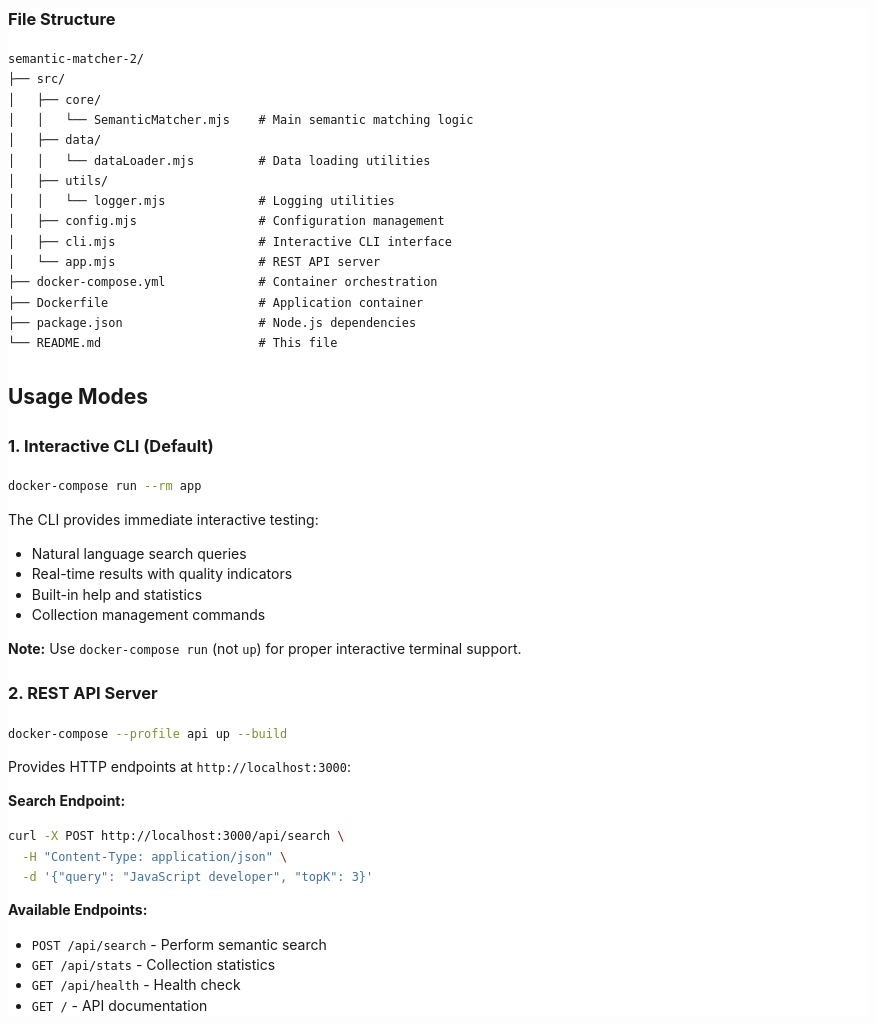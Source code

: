 ### File Structure

```
semantic-matcher-2/
├── src/
│   ├── core/
│   │   └── SemanticMatcher.mjs    # Main semantic matching logic
│   ├── data/
│   │   └── dataLoader.mjs         # Data loading utilities
│   ├── utils/
│   │   └── logger.mjs             # Logging utilities
│   ├── config.mjs                 # Configuration management
│   ├── cli.mjs                    # Interactive CLI interface
│   └── app.mjs                    # REST API server
├── docker-compose.yml             # Container orchestration
├── Dockerfile                     # Application container
├── package.json                   # Node.js dependencies
└── README.md                      # This file
```

## Usage Modes

### 1. Interactive CLI (Default)

```bash
docker-compose run --rm app
```

The CLI provides immediate interactive testing:
- Natural language search queries
- Real-time results with quality indicators
- Built-in help and statistics
- Collection management commands

**Note:** Use `docker-compose run` (not `up`) for proper interactive terminal support.

### 2. REST API Server

```bash
docker-compose --profile api up --build
```

Provides HTTP endpoints at `http://localhost:3000`:

**Search Endpoint:**
```bash
curl -X POST http://localhost:3000/api/search \
  -H "Content-Type: application/json" \
  -d '{"query": "JavaScript developer", "topK": 3}'
```

**Available Endpoints:**
- `POST /api/search` - Perform semantic search
- `GET /api/stats` - Collection statistics
- `GET /api/health` - Health check
- `GET /` - API documentation
